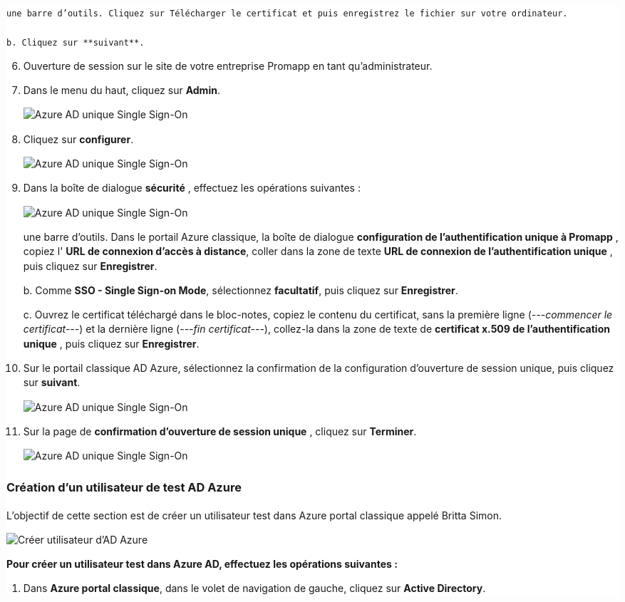     une barre d’outils. Cliquez sur Télécharger le certificat et puis enregistrez le fichier sur votre ordinateur.

    b. Cliquez sur **suivant**.


6. Ouverture de session sur le site de votre entreprise Promapp en tant qu’administrateur. 

6. Dans le menu du haut, cliquez sur **Admin**. 

    ![Azure AD unique Single Sign-On][12]

6. Cliquez sur **configurer**. 

    ![Azure AD unique Single Sign-On][13]



4. Dans la boîte de dialogue **sécurité** , effectuez les opérations suivantes :

    ![Azure AD unique Single Sign-On][14] 

    une barre d’outils. Dans le portail Azure classique, la boîte de dialogue **configuration de l’authentification unique à Promapp** , copiez l' **URL de connexion d’accès à distance**, coller dans la zone de texte **URL de connexion de l’authentification unique** , puis cliquez sur **Enregistrer**.

    b. Comme **SSO - Single Sign-on Mode**, sélectionnez **facultatif**, puis cliquez sur **Enregistrer**.

    c. Ouvrez le certificat téléchargé dans le bloc-notes, copiez le contenu du certificat, sans la première ligne (*---commencer le certificat---*) et la dernière ligne (*---fin certificat---*), collez-la dans la zone de texte de **certificat x.509 de l’authentification unique** , puis cliquez sur **Enregistrer**.




6. Sur le portail classique AD Azure, sélectionnez la confirmation de la configuration d’ouverture de session unique, puis cliquez sur **suivant**. 

    ![Azure AD unique Single Sign-On][10]

7. Sur la page de **confirmation d’ouverture de session unique** , cliquez sur **Terminer**.  

    ![Azure AD unique Single Sign-On][11]




### <a name="creating-an-azure-ad-test-user"></a>Création d’un utilisateur de test AD Azure
L’objectif de cette section est de créer un utilisateur test dans Azure portal classique appelé Britta Simon.

![Créer utilisateur d’AD Azure][20]

**Pour créer un utilisateur test dans Azure AD, effectuez les opérations suivantes :**

1. Dans **Azure portal classique**, dans le volet de navigation de gauche, cliquez sur **Active Directory**.


[1]: ./media/active-directory-saas-promapp-tutorial/tutorial_general_01.png
[2]: ./media/active-directory-saas-promapp-tutorial/tutorial_general_02.png
[3]: ./media/active-directory-saas-promapp-tutorial/tutorial_general_03.png
[4]: ./media/active-directory-saas-promapp-tutorial/tutorial_general_04.png
[5]: ./media/active-directory-saas-promapp-tutorial/tutorial_promapp_01.png
[500]: ./media/active-directory-saas-promapp-tutorial/tutorial_promapp_500.png
[6]: ./media/active-directory-saas-promapp-tutorial/tutorial_general_05.png
[7]: ./media/active-directory-saas-promapp-tutorial/tutorial_promapp_02.png
[8]: ./media/active-directory-saas-promapp-tutorial/tutorial_promapp_03.png
[9]: ./media/active-directory-saas-promapp-tutorial/tutorial_promapp_04.png
[10]: ./media/active-directory-saas-promapp-tutorial/tutorial_general_06.png
[11]: ./media/active-directory-saas-promapp-tutorial/tutorial_general_07.png
[12]: ./media/active-directory-saas-promapp-tutorial/tutorial_promapp_05.png
[13]: ./media/active-directory-saas-promapp-tutorial/tutorial_promapp_06.png
[14]: ./media/active-directory-saas-promapp-tutorial/tutorial_promapp_07.png
[20]: ./media/active-directory-saas-promapp-tutorial/tutorial_general_100.png
[200]: ./media/active-directory-saas-promapp-tutorial/tutorial_general_200.png
[201]: ./media/active-directory-saas-promapp-tutorial/tutorial_general_201.png
[202]: ./media/active-directory-saas-promapp-tutorial/tutorial_promapp_10.png
[203]: ./media/active-directory-saas-promapp-tutorial/tutorial_general_203.png
[204]: ./media/active-directory-saas-promapp-tutorial/tutorial_general_204.png
[205]: ./media/active-directory-saas-promapp-tutorial/tutorial_general_205.png
[400]: ./media/active-directory-saas-promapp-tutorial/tutorial_promapp_400.png
[401]: ./media/active-directory-saas-promapp-tutorial/tutorial_promapp_401.png
[402]: ./media/active-directory-saas-promapp-tutorial/tutorial_promapp_402.png